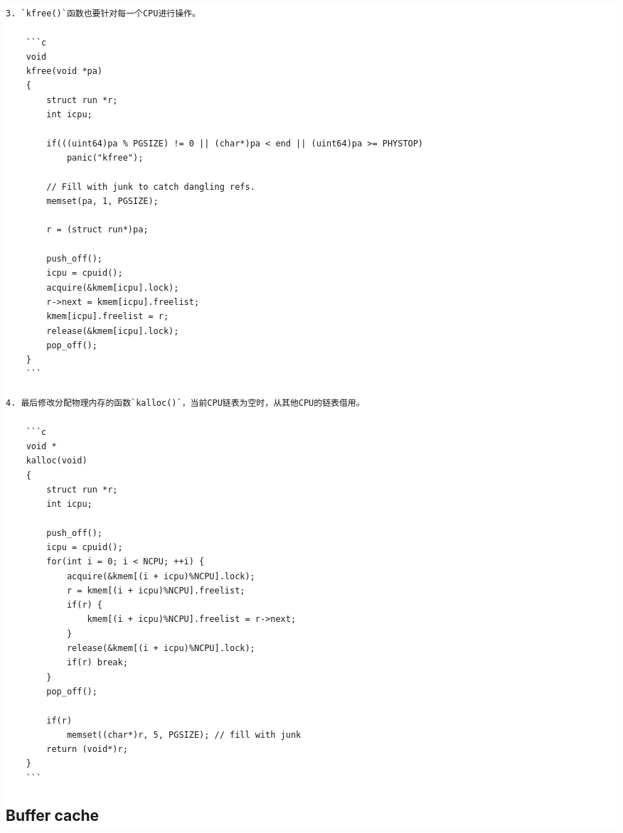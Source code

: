     3. `kfree()`函数也要针对每一个CPU进行操作。

        ```c
        void
        kfree(void *pa)
        {
            struct run *r;
            int icpu;

            if(((uint64)pa % PGSIZE) != 0 || (char*)pa < end || (uint64)pa >= PHYSTOP)
                panic("kfree");

            // Fill with junk to catch dangling refs.
            memset(pa, 1, PGSIZE);

            r = (struct run*)pa;

            push_off();
            icpu = cpuid();
            acquire(&kmem[icpu].lock);
            r->next = kmem[icpu].freelist;
            kmem[icpu].freelist = r;
            release(&kmem[icpu].lock);
            pop_off();
        }
        ```

    4. 最后修改分配物理内存的函数`kalloc()`，当前CPU链表为空时，从其他CPU的链表借用。

        ```c
        void *
        kalloc(void)
        {
            struct run *r;
            int icpu;

            push_off();
            icpu = cpuid();
            for(int i = 0; i < NCPU; ++i) {
                acquire(&kmem[(i + icpu)%NCPU].lock);
                r = kmem[(i + icpu)%NCPU].freelist;
                if(r) {
                    kmem[(i + icpu)%NCPU].freelist = r->next;
                }
                release(&kmem[(i + icpu)%NCPU].lock);
                if(r) break;
            }
            pop_off();

            if(r)
                memset((char*)r, 5, PGSIZE); // fill with junk
            return (void*)r;
        }
        ```
## Buffer cache

